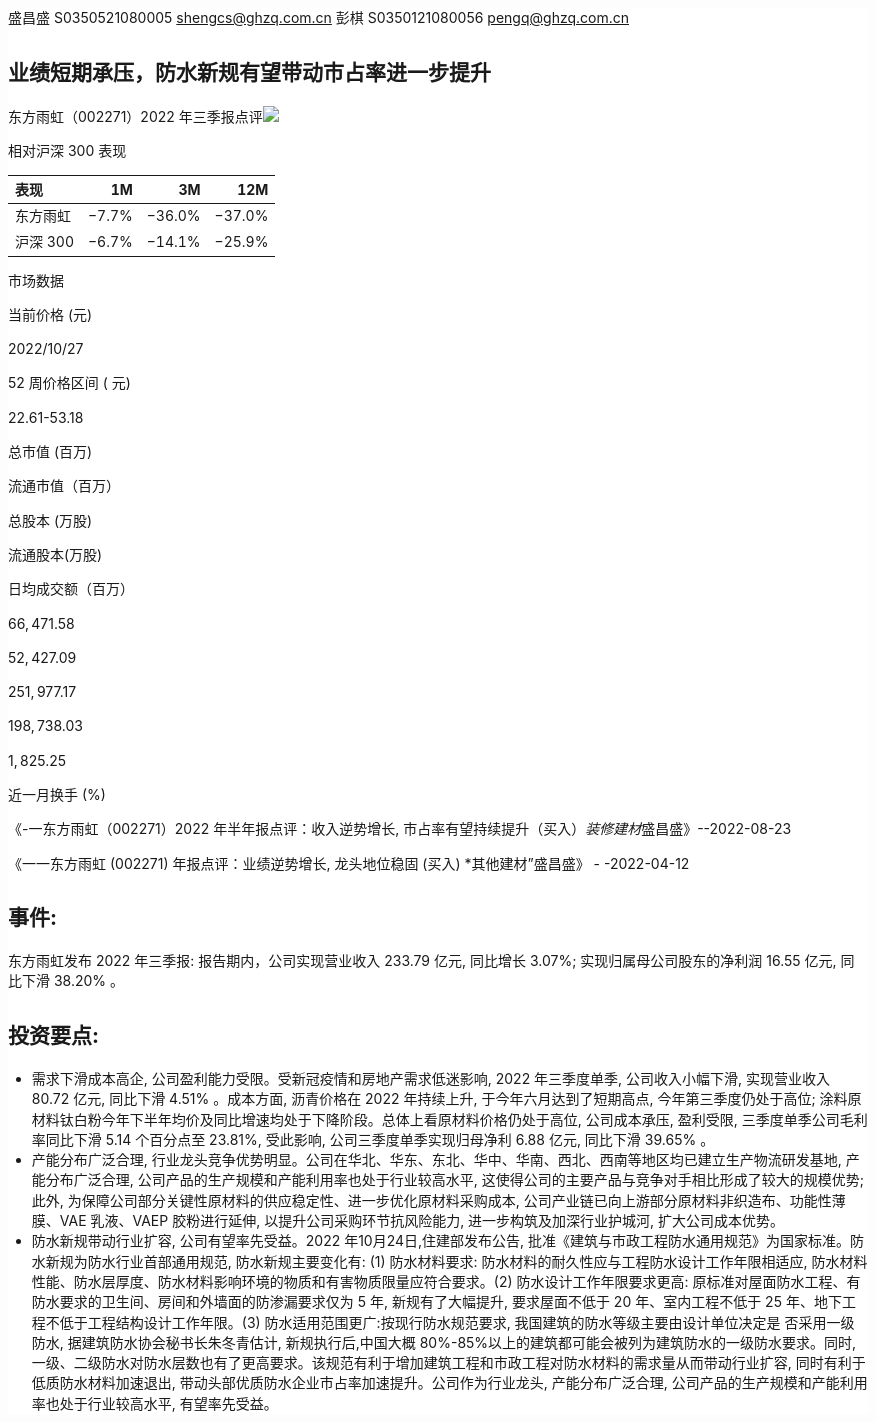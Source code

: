 盛昌盛 S0350521080005 shengcs@ghzq.com.cn 彭棋 S0350121080056 pengq@ghzq.com.cn

## 业绩短期承压，防水新规有望带动市占率进一步提升

东方雨虹（002271）2022 年三季报点评![](https://cdn.mathpix.com/cropped/2024_04_30_c4a3daaff71855d548beg-1.jpg?height=445&width=697&top_left_y=737&top_left_x=40)

相对沪深 300 表现

| 表现 | $1 \mathrm{M}$ | $3 \mathrm{M}$ | $12 \mathrm{M}$ |
| :--- | ---: | ---: | ---: |
| 东方雨虹 | $-7.7 \%$ | $-36.0 \%$ | $-37.0 \%$ |
| 沪深 300 | $-6.7 \%$ | $-14.1 \%$ | $-25.9 \%$ |

市场数据

当前价格 (元)

2022/10/27

52 周价格区间 ( 元)

22.61-53.18

总市值 (百万)

流通市值（百万）

总股本 (万股)

流通股本(万股)

日均成交额（百万）

$66,471.58$

$52,427.09$

$251,977.17$

$198,738.03$

$1,825.25$

近一月换手 (\%)

《-一东方雨虹（002271）2022 年半年报点评：收入逆势增长, 市占率有望持续提升（买入）*装修建材*盛昌盛》--2022-08-23

《一一东方雨虹 (002271) 年报点评：业绩逆势增长, 龙头地位稳固 (买入) *其他建材”盛昌盛》 - -2022-04-12

## 事件:

东方雨虹发布 2022 年三季报: 报告期内，公司实现营业收入 233.79 亿元, 同比增长 $3.07 \%$; 实现归属母公司股东的净利润 16.55 亿元, 同比下滑 $38.20 \%$ 。

## 投资要点:

- 需求下滑成本高企, 公司盈利能力受限。受新冠疫情和房地产需求低迷影响, 2022 年三季度单季, 公司收入小幅下滑, 实现营业收入 80.72 亿元, 同比下滑 $4.51 \%$ 。成本方面, 沥青价格在 2022 年持续上升, 于今年六月达到了短期高点, 今年第三季度仍处于高位; 涂料原材料钛白粉今年下半年均价及同比增速均处于下降阶段。总体上看原材料价格仍处于高位, 公司成本承压, 盈利受限, 三季度单季公司毛利率同比下滑 5.14 个百分点至 $23.81 \%$, 受此影响, 公司三季度单季实现归母净利 6.88 亿元, 同比下滑 $39.65 \%$ 。
- 产能分布广泛合理, 行业龙头竞争优势明显。公司在华北、华东、东北、华中、华南、西北、西南等地区均已建立生产物流研发基地, 产能分布广泛合理, 公司产品的生产规模和产能利用率也处于行业较高水平, 这使得公司的主要产品与竞争对手相比形成了较大的规模优势; 此外, 为保障公司部分关键性原材料的供应稳定性、进一步优化原材料采购成本, 公司产业链已向上游部分原材料非织造布、功能性薄膜、VAE 乳液、VAEP 胶粉进行延伸, 以提升公司采购环节抗风险能力, 进一步构筑及加深行业护城河, 扩大公司成本优势。
- 防水新规带动行业扩容, 公司有望率先受益。2022 年10月24日,住建部发布公告, 批准《建筑与市政工程防水通用规范》为国家标准。防水新规为防水行业首部通用规范, 防水新规主要变化有: (1) 防水材料要求: 防水材料的耐久性应与工程防水设计工作年限相适应, 防水材料性能、防水层厚度、防水材料影响环境的物质和有害物质限量应符合要求。(2) 防水设计工作年限要求更高: 原标准对屋面防水工程、有防水要求的卫生间、房间和外墙面的防渗漏要求仅为 5 年, 新规有了大幅提升, 要求屋面不低于 20 年、室内工程不低于 25 年、地下工程不低于工程结构设计工作年限。(3) 防水适用范围更广:按现行防水规范要求, 我国建筑的防水等级主要由设计单位决定是
否采用一级防水, 据建筑防水协会秘书长朱冬青估计, 新规执行后,中国大概 80\%-85\%以上的建筑都可能会被列为建筑防水的一级防水要求。同时, 一级、二级防水对防水层数也有了更高要求。该规范有利于增加建筑工程和市政工程对防水材料的需求量从而带动行业扩容, 同时有利于低质防水材料加速退出, 带动头部优质防水企业市占率加速提升。公司作为行业龙头, 产能分布广泛合理, 公司产品的生产规模和产能利用率也处于行业较高水平, 有望率先受益。